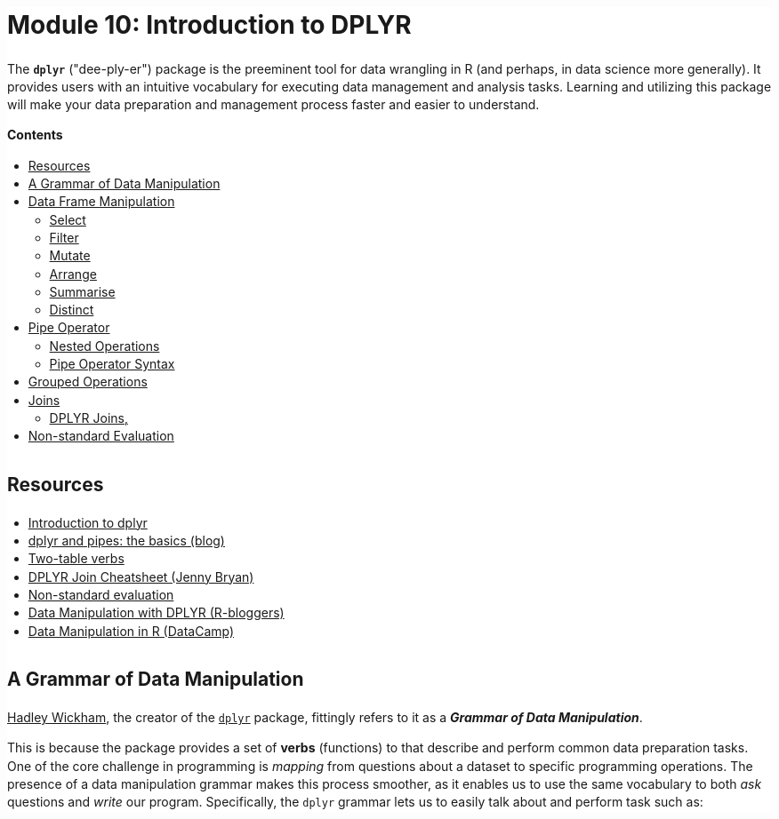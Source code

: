 # Module 10: Introduction to DPLYR

The **`dplyr`** ("dee-ply-er") package is the preeminent tool for data wrangling in R (and perhaps, in data science more generally). It provides users with an intuitive vocabulary for executing data management and analysis tasks. Learning and utilizing this package will make your data preparation and management process faster and easier to understand.



**Contents**

- [Resources](#resources)
- [A Grammar of Data Manipulation](#a-grammar-of-data-manipulation)
- [Data Frame Manipulation](#data-frame-manipulation)
  - [Select](#select)
  - [Filter](#filter)
  - [Mutate](#mutate)
  - [Arrange](#arrange)
  - [Summarise](#summarise)
  - [Distinct](#distinct)
- [Pipe Operator](#pipe-operator)
  - [Nested Operations](#nested-operations)
  - [Pipe Operator Syntax](#pipe-operator-syntax)
- [Grouped Operations](#grouped-operations)
- [Joins](#joins)
  - [DPLYR Joins,](#dplyr-joins)
- [Non-standard Evaluation](#non-standard-evaluation)



## Resources
- [Introduction to dplyr](https://cran.r-project.org/web/packages/dplyr/vignettes/introduction.html)
- [dplyr and pipes: the basics (blog)](http://seananderson.ca/2014/09/13/dplyr-intro.html)
- [Two-table verbs](https://cran.r-project.org/web/packages/dplyr/vignettes/two-table.html)
- [DPLYR Join Cheatsheet (Jenny Bryan)](http://stat545.com/bit001_dplyr-cheatsheet.html)
- [Non-standard evaluation](https://cran.r-project.org/web/packages/dplyr/vignettes/nse.html)
- [Data Manipulation with DPLYR (R-bloggers)](https://www.r-bloggers.com/data-manipulation-with-dplyr/)
- [Data Manipulation in R (DataCamp)](https://www.datacamp.com/courses/dplyr-data-manipulation-r-tutorial)

## A Grammar of Data Manipulation
[Hadley Wickham](http://hadley.nz/), the creator of the [`dplyr`](https://github.com/hadley/dplyr) package, fittingly refers to it as a ___Grammar of Data Manipulation___.

This is because the package provides a set of **verbs** (functions) to that describe and perform common data preparation tasks. One of the core challenge in programming is _mapping_ from questions about a dataset to specific programming operations. The presence of a data manipulation grammar makes this process smoother, as it enables us to use the same vocabulary to both _ask_ questions and _write_ our program. Specifically, the `dplyr` grammar lets us to easily talk about and perform task such as:
